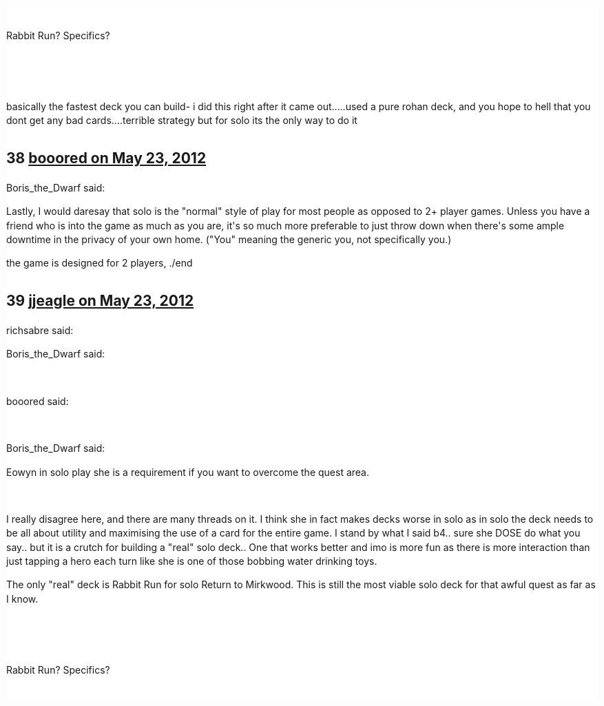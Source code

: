 
 

Rabbit Run? Specifics?

 

 

basically the fastest deck you can build- i did this right after it came out…..used a pure rohan deck, and you hope to hell that you dont get any bad cards….terrible strategy but for solo its the only way to do it

## 38 [booored on May 23, 2012](https://community.fantasyflightgames.com/topic/64190-no-hero-in-the-long-dark/?do=findComment&comment=634939)

Boris_the_Dwarf said:

Lastly, I would daresay that solo is the "normal" style of play for most people as opposed to 2+ player games. Unless you have a friend who is into the game as much as you are, it's so much more preferable to just throw down when there's some ample downtime in the privacy of your own home. ("You" meaning the generic you, not specifically you.)



the game is designed for 2 players, ./end

## 39 [jjeagle on May 23, 2012](https://community.fantasyflightgames.com/topic/64190-no-hero-in-the-long-dark/?do=findComment&comment=634960)

richsabre said:

Boris_the_Dwarf said:

 

booored said:

 

Boris_the_Dwarf said:

Eowyn <snip> in solo play she is a requirement if you want to overcome the quest area.

 

I really disagree here, and there are many threads on it. I think she in fact makes decks worse in solo as in solo the deck needs to be all about utility and maximising the use of a card for the entire game. I stand by what I said b4.. sure she DOSE do what you say.. but it is a crutch for building a "real" solo deck.. One that works better and imo is more fun as there is more interaction than just tapping a hero each turn like she is one of those bobbing water drinking toys.

The only "real" deck is Rabbit Run for solo Return to Mirkwood. This is still the most viable solo deck for that awful quest as far as I know.

 

 

Rabbit Run? Specifics?

 
